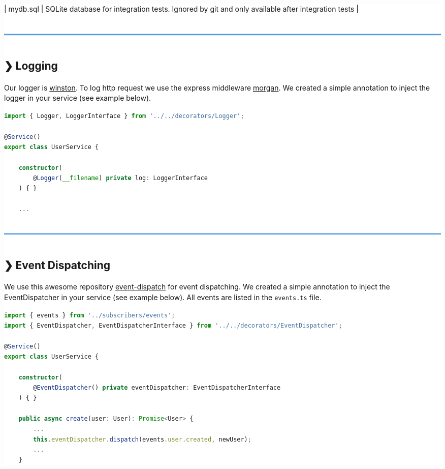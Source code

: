 | mydb.sql                          | SQLite database for integration tests. Ignored by git and only available after integration tests |

![divider](./w3tec-divider.png)

## ❯ Logging

Our logger is [winston](https://github.com/winstonjs/winston). To log http request we use the express middleware [morgan](https://github.com/expressjs/morgan).
We created a simple annotation to inject the logger in your service (see example below).

```typescript
import { Logger, LoggerInterface } from '../../decorators/Logger';

@Service()
export class UserService {

    constructor(
        @Logger(__filename) private log: LoggerInterface
    ) { }

    ...
```

![divider](./w3tec-divider.png)

## ❯ Event Dispatching

We use this awesome repository [event-dispatch](https://github.com/pleerock/event-dispatch) for event dispatching.
We created a simple annotation to inject the EventDispatcher in your service (see example below). All events are listed in the `events.ts` file.

```typescript
import { events } from '../subscribers/events';
import { EventDispatcher, EventDispatcherInterface } from '../../decorators/EventDispatcher';

@Service()
export class UserService {

    constructor(
        @EventDispatcher() private eventDispatcher: EventDispatcherInterface
    ) { }

    public async create(user: User): Promise<User> {
        ...
        this.eventDispatcher.dispatch(events.user.created, newUser);
        ...
    }
```
